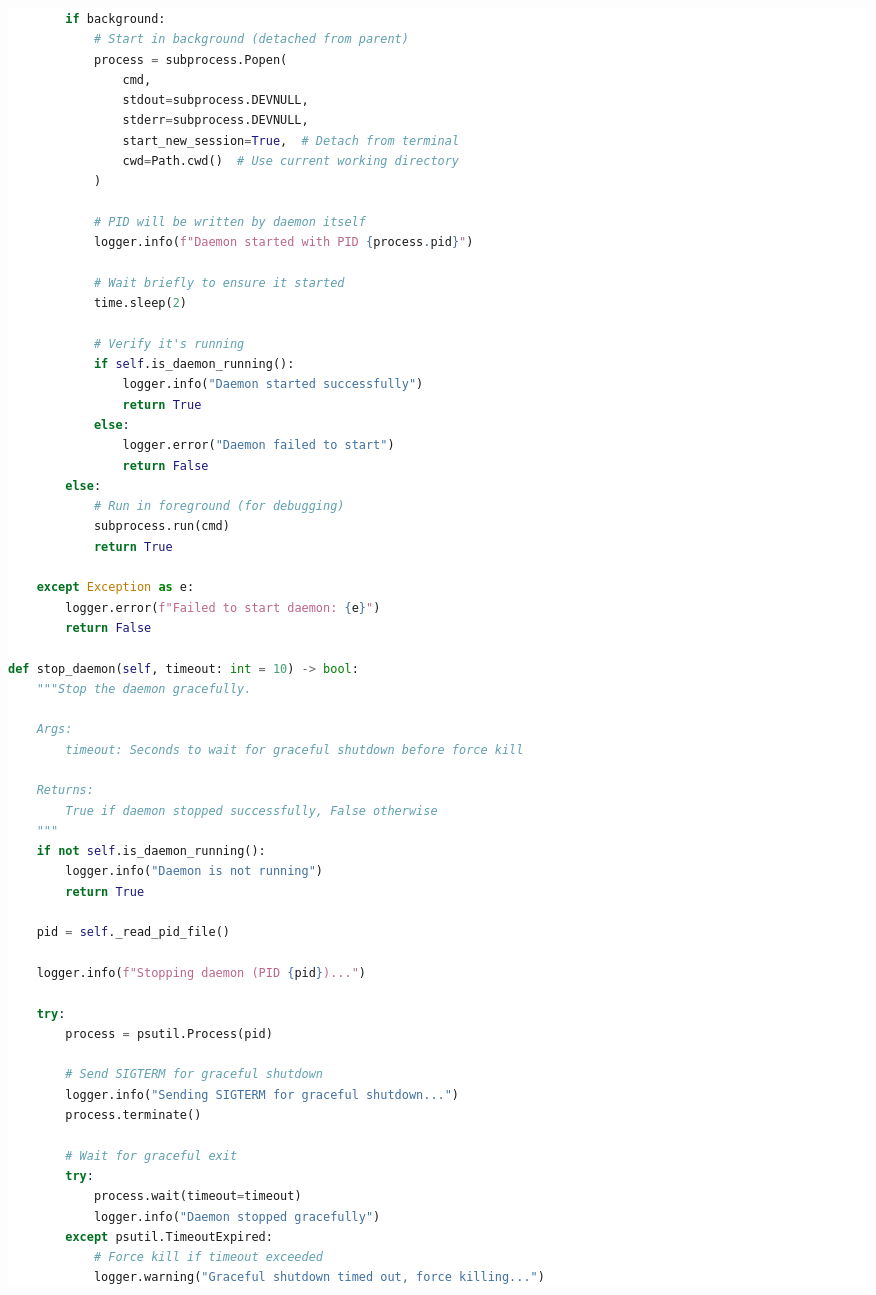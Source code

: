 ```python
        if background:
            # Start in background (detached from parent)
            process = subprocess.Popen(
                cmd,
                stdout=subprocess.DEVNULL,
                stderr=subprocess.DEVNULL,
                start_new_session=True,  # Detach from terminal
                cwd=Path.cwd()  # Use current working directory
            )

            # PID will be written by daemon itself
            logger.info(f"Daemon started with PID {process.pid}")

            # Wait briefly to ensure it started
            time.sleep(2)

            # Verify it's running
            if self.is_daemon_running():
                logger.info("Daemon started successfully")
                return True
            else:
                logger.error("Daemon failed to start")
                return False
        else:
            # Run in foreground (for debugging)
            subprocess.run(cmd)
            return True

    except Exception as e:
        logger.error(f"Failed to start daemon: {e}")
        return False

def stop_daemon(self, timeout: int = 10) -> bool:
    """Stop the daemon gracefully.

    Args:
        timeout: Seconds to wait for graceful shutdown before force kill

    Returns:
        True if daemon stopped successfully, False otherwise
    """
    if not self.is_daemon_running():
        logger.info("Daemon is not running")
        return True

    pid = self._read_pid_file()

    logger.info(f"Stopping daemon (PID {pid})...")

    try:
        process = psutil.Process(pid)

        # Send SIGTERM for graceful shutdown
        logger.info("Sending SIGTERM for graceful shutdown...")
        process.terminate()

        # Wait for graceful exit
        try:
            process.wait(timeout=timeout)
            logger.info("Daemon stopped gracefully")
        except psutil.TimeoutExpired:
            # Force kill if timeout exceeded
            logger.warning("Graceful shutdown timed out, force killing...")
```